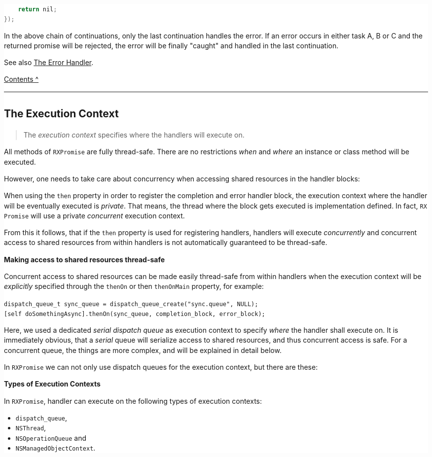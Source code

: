 ```objective-c
    return nil;
});
```

In the above chain of continuations, only the last continuation handles the error. If an error occurs in either task A, B or C and the returned promise will be rejected, the error will be finally "caught" and handled in the last continuation.

See also [The Error Handler](#the-error-handler).

[Contents ^](#contents)

----
## The Execution Context

> The _execution context_ specifies where the handlers will execute on.

All methods of `RXPromise` are fully thread-safe. There are no restrictions *when* and *where* an instance or class method will be executed.

However, one needs to take care about concurrency when accessing shared resources in the handler blocks:

When using the `then` property in order to register the completion and error handler block, the execution context where the handler will be eventually executed is *private*. That means, the thread where the block gets executed is implementation defined. In fact, `RXPromise` will use a private _concurrent_ execution context.

From this it follows, that if the `then` property is used for registering handlers, handlers will execute _concurrently_ and concurrent access to shared resources from within handlers is not automatically guaranteed to be thread-safe.



**Making access to shared resources thread-safe**

Concurrent access to shared resources can be made easily thread-safe from within handlers when the execution context will be *explicitly* specified through the `thenOn` or then `thenOnMain` property, for example:

```
dispatch_queue_t sync_queue = dispatch_queue_create("sync.queue", NULL);
[self doSomethingAsync].thenOn(sync_queue, completion_block, error_block);
```

Here, we used a dedicated _serial dispatch queue_ as execution context to specify _where_ the handler shall execute on. It is immediately obvious, that a *serial* queue will serialize access to shared resources, and thus concurrent access is safe. For a concurrent queue, the things are more complex, and will be explained in detail below.


In `RXPromise` we can not only use dispatch queues for the execution context, but there are these:

**Types of Execution Contexts**

In `RXPromise`, handler can execute on the following types of execution contexts:

 - `dispatch_queue`,
 - `NSThread`,
 - `NSOperationQueue` and
 - `NSManagedObjectContext`.
